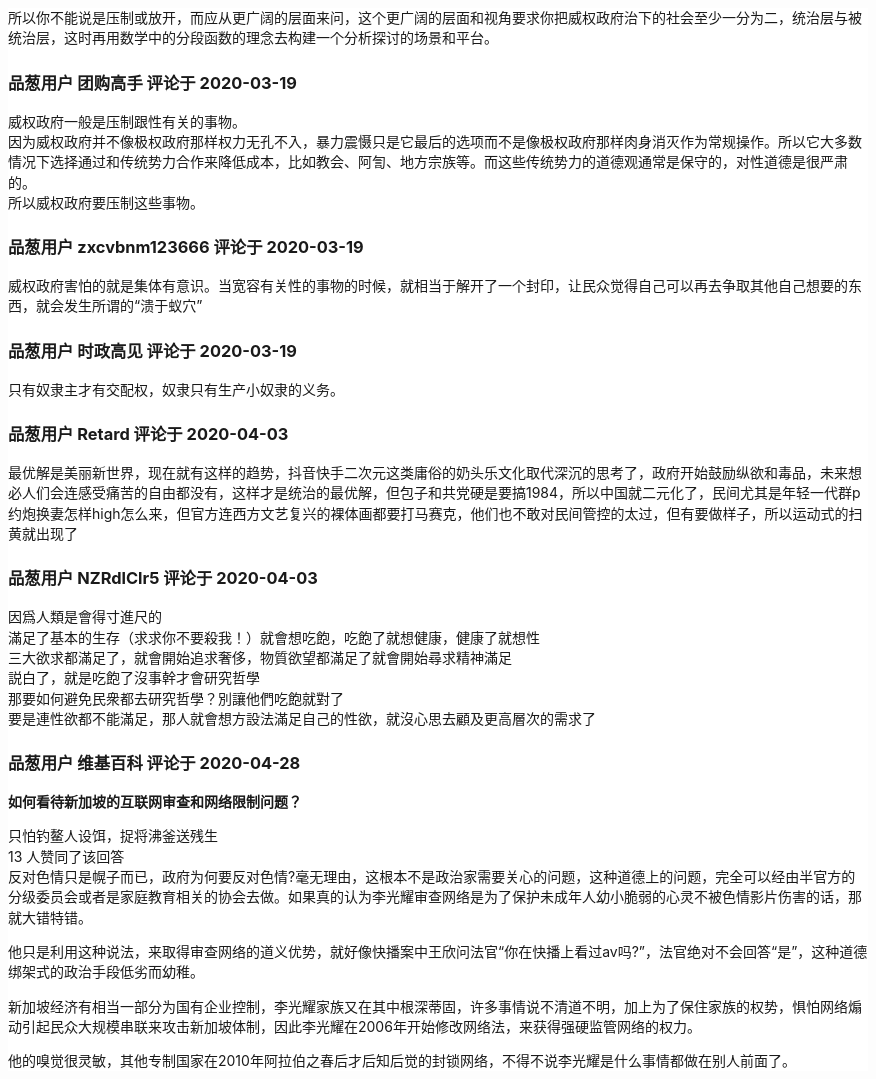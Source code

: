 所以你不能说是压制或放开，而应从更广阔的层面来问，这个更广阔的层面和视角要求你把威权政府治下的社会至少一分为二，统治层与被统治层，这时再用数学中的分段函数的理念去构建一个分析探讨的场景和平台。
        
                

### 品葱用户 **团购高手** 评论于 2020-03-19
        
威权政府一般是压制跟性有关的事物。  
因为威权政府并不像极权政府那样权力无孔不入，暴力震慑只是它最后的选项而不是像极权政府那样肉身消灭作为常规操作。所以它大多数情况下选择通过和传统势力合作来降低成本，比如教会、阿訇、地方宗族等。而这些传统势力的道德观通常是保守的，对性道德是很严肃的。  
所以威权政府要压制这些事物。
        
                

### 品葱用户 **zxcvbnm123666** 评论于 2020-03-19
        
威权政府害怕的就是集体有意识。当宽容有关性的事物的时候，就相当于解开了一个封印，让民众觉得自己可以再去争取其他自己想要的东西，就会发生所谓的“溃于蚁穴”
        
                

### 品葱用户 **时政高见** 评论于 2020-03-19
        
只有奴隶主才有交配权，奴隶只有生产小奴隶的义务。
        
                

### 品葱用户 **Retard** 评论于 2020-04-03
        
最优解是美丽新世界，现在就有这样的趋势，抖音快手二次元这类庸俗的奶头乐文化取代深沉的思考了，政府开始鼓励纵欲和毒品，未来想必人们会连感受痛苦的自由都没有，这样才是统治的最优解，但包子和共党硬是要搞1984，所以中国就二元化了，民间尤其是年轻一代群p约炮换妻怎样high怎么来，但官方连西方文艺复兴的裸体画都要打马赛克，他们也不敢对民间管控的太过，但有要做样子，所以运动式的扫黄就出现了
        
                

### 品葱用户 **NZRdlClr5** 评论于 2020-04-03
        
因爲人類是會得寸進尺的  
滿足了基本的生存（求求你不要殺我！）就會想吃飽，吃飽了就想健康，健康了就想性  
三大欲求都滿足了，就會開始追求奢侈，物質欲望都滿足了就會開始尋求精神滿足  
説白了，就是吃飽了沒事幹才會研究哲學  
那要如何避免民衆都去研究哲學？別讓他們吃飽就對了  
要是連性欲都不能滿足，那人就會想方設法滿足自己的性欲，就沒心思去顧及更高層次的需求了
        
                

### 品葱用户 **维基百科** 评论于 2020-04-28
        
**如何看待新加坡的互联网审查和网络限制问题？**  
  
  
  
只怕钓鳌人设饵，捉将沸釜送残生  
13 人赞同了该回答  
反对色情只是幌子而已，政府为何要反对色情?毫无理由，这根本不是政治家需要关心的问题，这种道德上的问题，完全可以经由半官方的分级委员会或者是家庭教育相关的协会去做。如果真的认为李光耀审查网络是为了保护未成年人幼小脆弱的心灵不被色情影片伤害的话，那就大错特错。  
  
他只是利用这种说法，来取得审查网络的道义优势，就好像快播案中王欣问法官“你在快播上看过av吗?”，法官绝对不会回答“是”，这种道德绑架式的政治手段低劣而幼稚。  
  
新加坡经济有相当一部分为国有企业控制，李光耀家族又在其中根深蒂固，许多事情说不清道不明，加上为了保住家族的权势，惧怕网络煽动引起民众大规模串联来攻击新加坡体制，因此李光耀在2006年开始修改网络法，来获得强硬监管网络的权力。  
  
他的嗅觉很灵敏，其他专制国家在2010年阿拉伯之春后才后知后觉的封锁网络，不得不说李光耀是什么事情都做在别人前面了。  
  